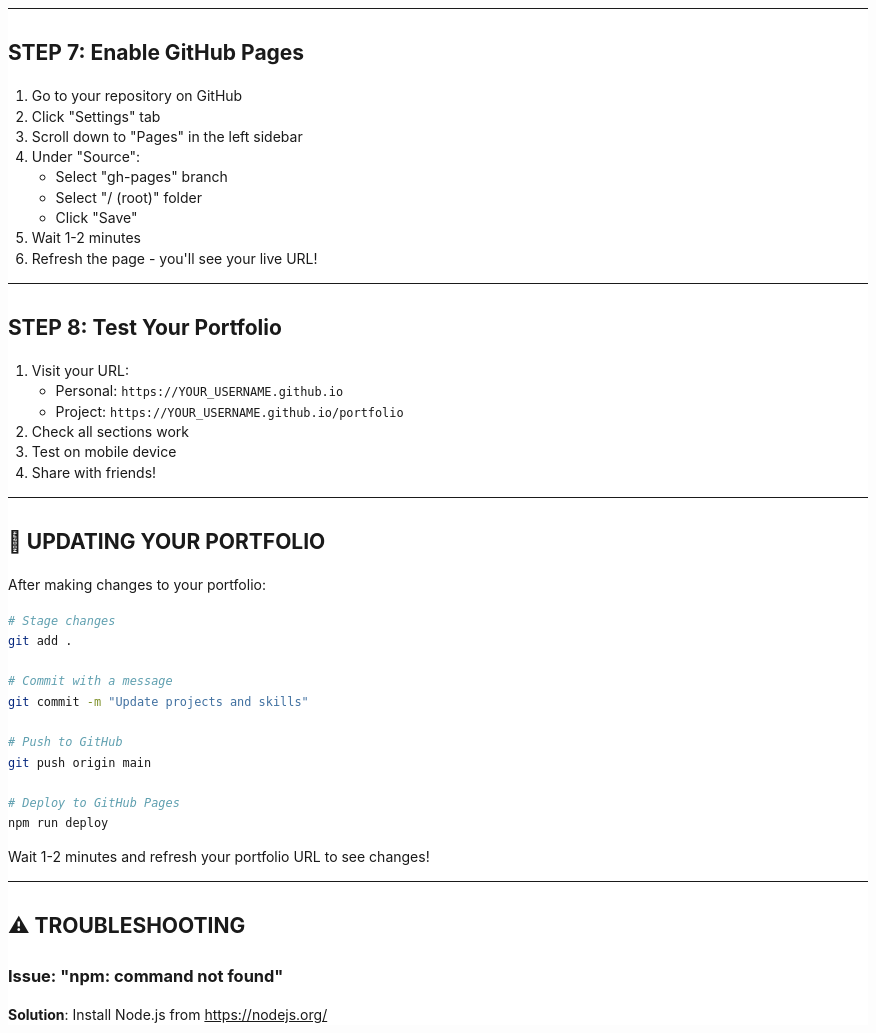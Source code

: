 
---

## STEP 7: Enable GitHub Pages

1. Go to your repository on GitHub
2. Click "Settings" tab
3. Scroll down to "Pages" in the left sidebar
4. Under "Source":
   - Select "gh-pages" branch
   - Select "/ (root)" folder
   - Click "Save"
5. Wait 1-2 minutes
6. Refresh the page - you'll see your live URL!

---

## STEP 8: Test Your Portfolio

1. Visit your URL:
   - Personal: `https://YOUR_USERNAME.github.io`
   - Project: `https://YOUR_USERNAME.github.io/portfolio`
2. Check all sections work
3. Test on mobile device
4. Share with friends!

---

## 🔄 UPDATING YOUR PORTFOLIO

After making changes to your portfolio:

```bash
# Stage changes
git add .

# Commit with a message
git commit -m "Update projects and skills"

# Push to GitHub
git push origin main

# Deploy to GitHub Pages
npm run deploy
```

Wait 1-2 minutes and refresh your portfolio URL to see changes!

---

## ⚠️ TROUBLESHOOTING

### Issue: "npm: command not found"
**Solution**: Install Node.js from https://nodejs.org/

